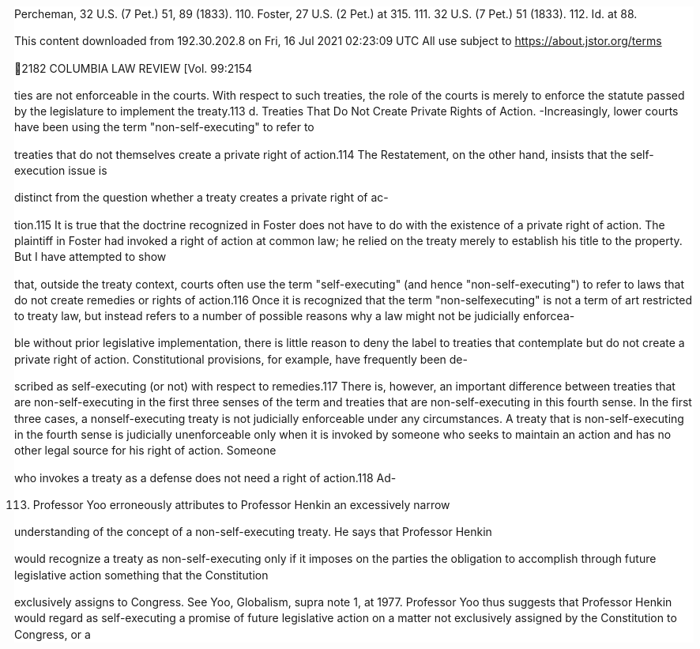 Percheman, 32 U.S. (7 Pet.) 51, 89 (1833).
110. Foster, 27 U.S. (2 Pet.) at 315.
111. 32 U.S. (7 Pet.) 51 (1833).
112. Id. at 88.

This content downloaded from
192.30.202.8 on Fri, 16 Jul 2021 02:23:09 UTC
All use subject to https://about.jstor.org/terms

2182 COLUMBIA LAW REVIEW [Vol. 99:2154

ties are not enforceable in the courts. With respect to such treaties, the
role of the courts is merely to enforce the statute passed by the legislature
to implement the treaty.113
d. Treaties That Do Not Create Private Rights of Action. -Increasingly,
lower courts have been using the term "non-self-executing" to refer to

treaties that do not themselves create a private right of action.114 The
Restatement, on the other hand, insists that the self-execution issue is

distinct from the question whether a treaty creates a private right of ac-

tion.115 It is true that the doctrine recognized in Foster does not have to
do with the existence of a private right of action. The plaintiff in Foster
had invoked a right of action at common law; he relied on the treaty
merely to establish his title to the property. But I have attempted to show

that, outside the treaty context, courts often use the term "self-executing"
(and hence "non-self-executing") to refer to laws that do not create remedies or rights of action.116 Once it is recognized that the term "non-selfexecuting" is not a term of art restricted to treaty law, but instead refers to
a number of possible reasons why a law might not be judicially enforcea-

ble without prior legislative implementation, there is little reason to deny
the label to treaties that contemplate but do not create a private right of
action. Constitutional provisions, for example, have frequently been de-

scribed as self-executing (or not) with respect to remedies.117
There is, however, an important difference between treaties that are
non-self-executing in the first three senses of the term and treaties that
are non-self-executing in this fourth sense. In the first three cases, a nonself-executing treaty is not judicially enforceable under any circumstances. A treaty that is non-self-executing in the fourth sense is judicially
unenforceable only when it is invoked by someone who seeks to maintain
an action and has no other legal source for his right of action. Someone

who invokes a treaty as a defense does not need a right of action.118 Ad-

113. Professor Yoo erroneously attributes to Professor Henkin an excessively narrow

understanding of the concept of a non-self-executing treaty. He says that Professor Henkin

would recognize a treaty as non-self-executing only if it imposes on the parties the
obligation to accomplish through future legislative action something that the Constitution

exclusively assigns to Congress. See Yoo, Globalism, supra note 1, at 1977. Professor Yoo
thus suggests that Professor Henkin would regard as self-executing a promise of future
legislative action on a matter not exclusively assigned by the Constitution to Congress, or a

